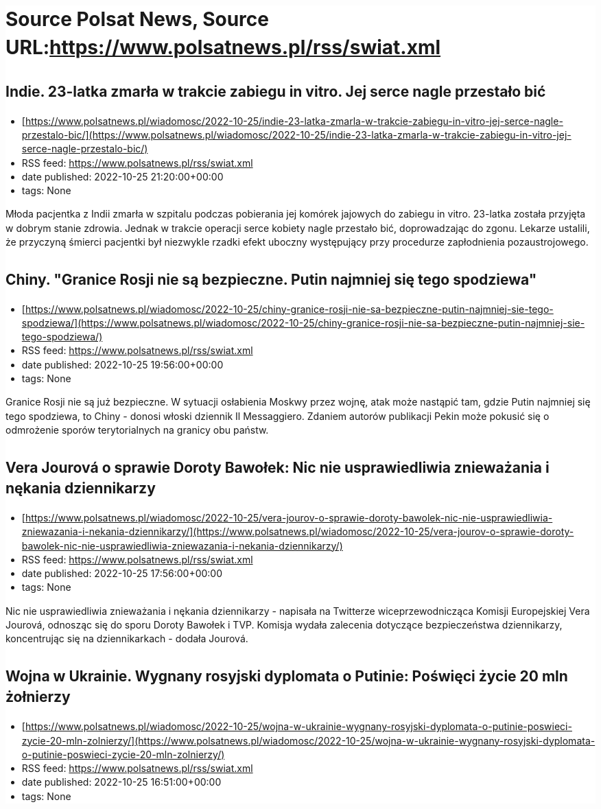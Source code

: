 # Source Polsat News, Source URL:https://www.polsatnews.pl/rss/swiat.xml

## Indie. 23-latka zmarła w trakcie zabiegu in vitro. Jej serce nagle przestało bić
 - [https://www.polsatnews.pl/wiadomosc/2022-10-25/indie-23-latka-zmarla-w-trakcie-zabiegu-in-vitro-jej-serce-nagle-przestalo-bic/](https://www.polsatnews.pl/wiadomosc/2022-10-25/indie-23-latka-zmarla-w-trakcie-zabiegu-in-vitro-jej-serce-nagle-przestalo-bic/)
 - RSS feed: https://www.polsatnews.pl/rss/swiat.xml
 - date published: 2022-10-25 21:20:00+00:00
 - tags: None

Młoda pacjentka z Indii zmarła w szpitalu podczas pobierania jej komórek jajowych do zabiegu in vitro. 23-latka została przyjęta w dobrym stanie zdrowia. Jednak w trakcie operacji serce kobiety nagle przestało bić, doprowadzając do zgonu. Lekarze ustalili, że przyczyną śmierci pacjentki był niezwykle rzadki efekt uboczny występujący przy procedurze zapłodnienia pozaustrojowego.

## Chiny. "Granice Rosji nie są bezpieczne. Putin najmniej się tego spodziewa"
 - [https://www.polsatnews.pl/wiadomosc/2022-10-25/chiny-granice-rosji-nie-sa-bezpieczne-putin-najmniej-sie-tego-spodziewa/](https://www.polsatnews.pl/wiadomosc/2022-10-25/chiny-granice-rosji-nie-sa-bezpieczne-putin-najmniej-sie-tego-spodziewa/)
 - RSS feed: https://www.polsatnews.pl/rss/swiat.xml
 - date published: 2022-10-25 19:56:00+00:00
 - tags: None

Granice Rosji nie są już bezpieczne. W sytuacji osłabienia Moskwy przez wojnę, atak może nastąpić tam, gdzie Putin najmniej się tego spodziewa, to Chiny - donosi włoski dziennik Il Messaggiero. Zdaniem autorów publikacji Pekin może pokusić się o odmrożenie sporów terytorialnych na granicy obu państw.

## Vera Jourová o sprawie Doroty Bawołek: Nic nie usprawiedliwia znieważania i nękania dziennikarzy
 - [https://www.polsatnews.pl/wiadomosc/2022-10-25/vera-jourov-o-sprawie-doroty-bawolek-nic-nie-usprawiedliwia-zniewazania-i-nekania-dziennikarzy/](https://www.polsatnews.pl/wiadomosc/2022-10-25/vera-jourov-o-sprawie-doroty-bawolek-nic-nie-usprawiedliwia-zniewazania-i-nekania-dziennikarzy/)
 - RSS feed: https://www.polsatnews.pl/rss/swiat.xml
 - date published: 2022-10-25 17:56:00+00:00
 - tags: None

Nic nie usprawiedliwia znieważania i nękania dziennikarzy - napisała na Twitterze wiceprzewodnicząca Komisji Europejskiej Vera Jourová, odnosząc się do sporu Doroty Bawołek i TVP. Komisja wydała zalecenia dotyczące bezpieczeństwa dziennikarzy, koncentrując się na dziennikarkach - dodała Jourová.

## Wojna w Ukrainie. Wygnany rosyjski dyplomata o Putinie: Poświęci życie 20 mln żołnierzy
 - [https://www.polsatnews.pl/wiadomosc/2022-10-25/wojna-w-ukrainie-wygnany-rosyjski-dyplomata-o-putinie-poswieci-zycie-20-mln-zolnierzy/](https://www.polsatnews.pl/wiadomosc/2022-10-25/wojna-w-ukrainie-wygnany-rosyjski-dyplomata-o-putinie-poswieci-zycie-20-mln-zolnierzy/)
 - RSS feed: https://www.polsatnews.pl/rss/swiat.xml
 - date published: 2022-10-25 16:51:00+00:00
 - tags: None
